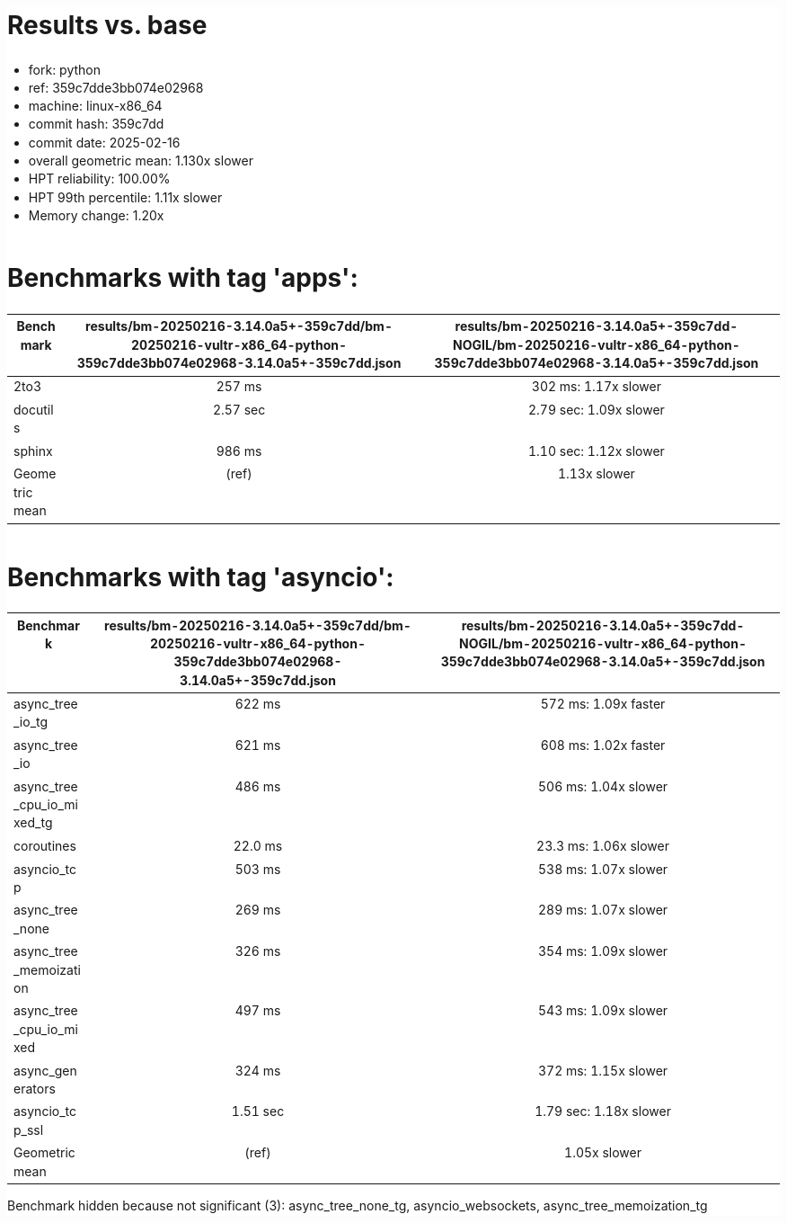 # Results vs. base

- fork: python
- ref: 359c7dde3bb074e02968
- machine: linux-x86_64
- commit hash: 359c7dd
- commit date: 2025-02-16
- overall geometric mean: 1.130x slower
- HPT reliability: 100.00%
- HPT 99th percentile: 1.11x slower
- Memory change: 1.20x

Benchmarks with tag 'apps':
===========================

| Benchmark      | results/bm-20250216-3.14.0a5+-359c7dd/bm-20250216-vultr-x86_64-python-359c7dde3bb074e02968-3.14.0a5+-359c7dd.json | results/bm-20250216-3.14.0a5+-359c7dd-NOGIL/bm-20250216-vultr-x86_64-python-359c7dde3bb074e02968-3.14.0a5+-359c7dd.json |
|----------------|:-----------------------------------------------------------------------------------------------------------------:|:-----------------------------------------------------------------------------------------------------------------------:|
| 2to3           | 257 ms                                                                                                            | 302 ms: 1.17x slower                                                                                                    |
| docutils       | 2.57 sec                                                                                                          | 2.79 sec: 1.09x slower                                                                                                  |
| sphinx         | 986 ms                                                                                                            | 1.10 sec: 1.12x slower                                                                                                  |
| Geometric mean | (ref)                                                                                                             | 1.13x slower                                                                                                            |

Benchmarks with tag 'asyncio':
==============================

| Benchmark                  | results/bm-20250216-3.14.0a5+-359c7dd/bm-20250216-vultr-x86_64-python-359c7dde3bb074e02968-3.14.0a5+-359c7dd.json | results/bm-20250216-3.14.0a5+-359c7dd-NOGIL/bm-20250216-vultr-x86_64-python-359c7dde3bb074e02968-3.14.0a5+-359c7dd.json |
|----------------------------|:-----------------------------------------------------------------------------------------------------------------:|:-----------------------------------------------------------------------------------------------------------------------:|
| async_tree_io_tg           | 622 ms                                                                                                            | 572 ms: 1.09x faster                                                                                                    |
| async_tree_io              | 621 ms                                                                                                            | 608 ms: 1.02x faster                                                                                                    |
| async_tree_cpu_io_mixed_tg | 486 ms                                                                                                            | 506 ms: 1.04x slower                                                                                                    |
| coroutines                 | 22.0 ms                                                                                                           | 23.3 ms: 1.06x slower                                                                                                   |
| asyncio_tcp                | 503 ms                                                                                                            | 538 ms: 1.07x slower                                                                                                    |
| async_tree_none            | 269 ms                                                                                                            | 289 ms: 1.07x slower                                                                                                    |
| async_tree_memoization     | 326 ms                                                                                                            | 354 ms: 1.09x slower                                                                                                    |
| async_tree_cpu_io_mixed    | 497 ms                                                                                                            | 543 ms: 1.09x slower                                                                                                    |
| async_generators           | 324 ms                                                                                                            | 372 ms: 1.15x slower                                                                                                    |
| asyncio_tcp_ssl            | 1.51 sec                                                                                                          | 1.79 sec: 1.18x slower                                                                                                  |
| Geometric mean             | (ref)                                                                                                             | 1.05x slower                                                                                                            |

Benchmark hidden because not significant (3): async_tree_none_tg, asyncio_websockets, async_tree_memoization_tg
